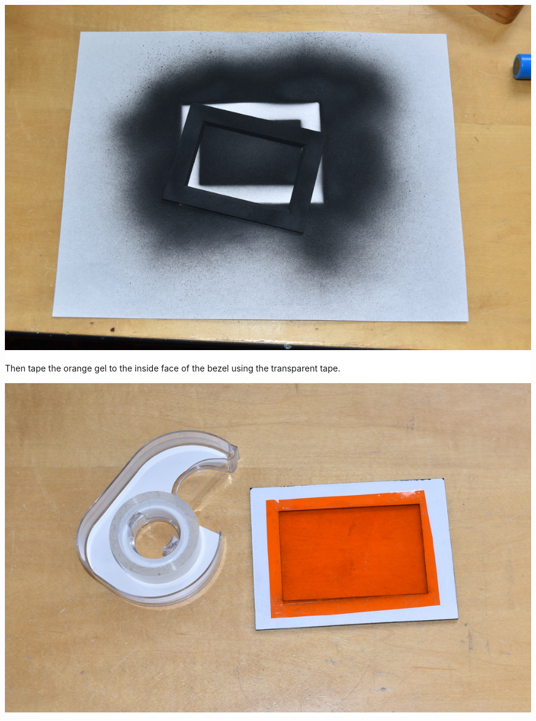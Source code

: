 ![Painting bezel](pictures/bezel_painted.jpg)

Then tape the orange gel to the inside face of the bezel using the transparent tape.

![Mounting gel](pictures/bezel_taped.jpg)
